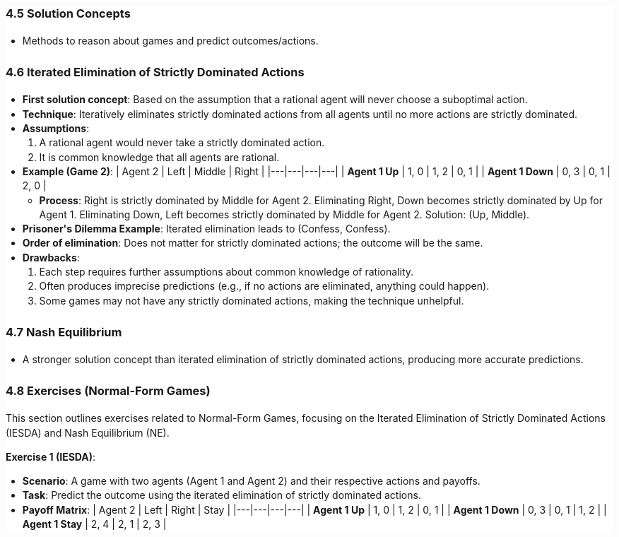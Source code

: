 ### 4.5 Solution Concepts
- Methods to reason about games and predict outcomes/actions.

### 4.6 Iterated Elimination of Strictly Dominated Actions
- **First solution concept**: Based on the assumption that a rational agent will never choose a suboptimal action.
- **Technique**: Iteratively eliminates strictly dominated actions from all agents until no more actions are strictly dominated.
- **Assumptions**:
  1. A rational agent would never take a strictly dominated action.
  2. It is common knowledge that all agents are rational.
- **Example (Game 2)**:
  | Agent 2 | Left | Middle | Right |
  |---|---|---|---|
  | **Agent 1 Up** | 1, 0 | 1, 2 | 0, 1 |
  | **Agent 1 Down** | 0, 3 | 0, 1 | 2, 0 |
  - **Process**: Right is strictly dominated by Middle for Agent 2. Eliminating Right, Down becomes strictly dominated by Up for Agent 1. Eliminating Down, Left becomes strictly dominated by Middle for Agent 2. Solution: (Up, Middle).
- **Prisoner's Dilemma Example**: Iterated elimination leads to (Confess, Confess).
- **Order of elimination**: Does not matter for strictly dominated actions; the outcome will be the same.
- **Drawbacks**:
  1. Each step requires further assumptions about common knowledge of rationality.
  2. Often produces imprecise predictions (e.g., if no actions are eliminated, anything could happen).
  3. Some games may not have any strictly dominated actions, making the technique unhelpful.

### 4.7 Nash Equilibrium
- A stronger solution concept than iterated elimination of strictly dominated actions, producing more accurate predictions.




### 4.8 Exercises (Normal-Form Games)

This section outlines exercises related to Normal-Form Games, focusing on the Iterated Elimination of Strictly Dominated Actions (IESDA) and Nash Equilibrium (NE).

**Exercise 1 (IESDA)**:
- **Scenario**: A game with two agents (Agent 1 and Agent 2) and their respective actions and payoffs.
- **Task**: Predict the outcome using the iterated elimination of strictly dominated actions.
- **Payoff Matrix**:
  | Agent 2 | Left | Right | Stay |
  |---|---|---|---|
  | **Agent 1 Up** | 1, 0 | 1, 2 | 0, 1 |
  | **Agent 1 Down** | 0, 3 | 0, 1 | 1, 2 |
  | **Agent 1 Stay** | 2, 4 | 2, 1 | 2, 3 |
